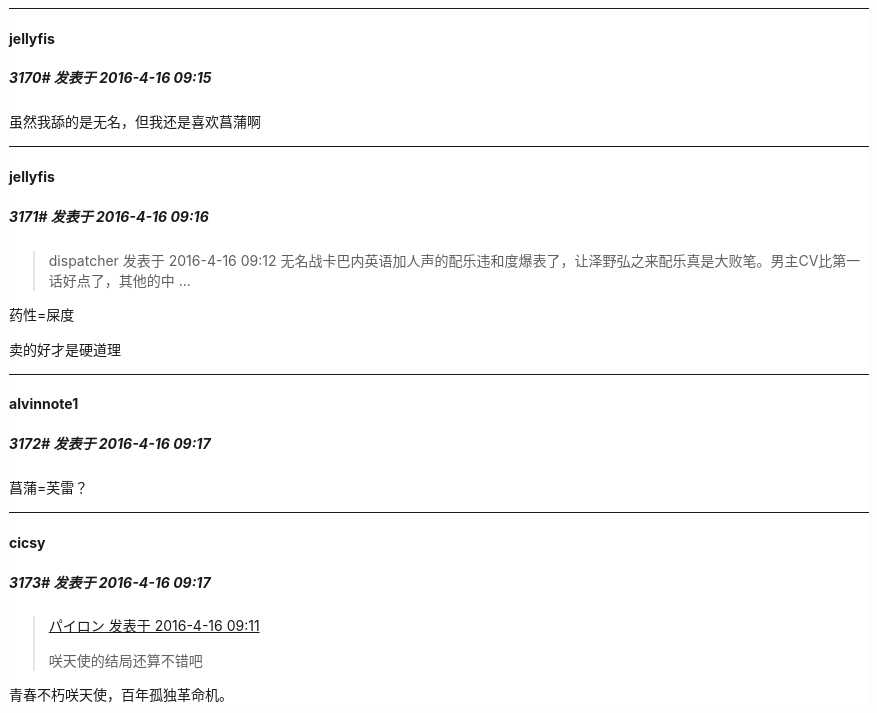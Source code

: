 





*****

####  jellyfis  
##### 3170#       发表于 2016-4-16 09:15




虽然我舔的是无名，但我还是喜欢菖蒲啊







*****

####  jellyfis  
##### 3171#       发表于 2016-4-16 09:16



<blockquote>dispatcher 发表于 2016-4-16 09:12
无名战卡巴内英语加人声的配乐违和度爆表了，让泽野弘之来配乐真是大败笔。男主CV比第一话好点了，其他的中 ...</blockquote>
药性=屎度

卖的好才是硬道理







*****

####  alvinnote1  
##### 3172#       发表于 2016-4-16 09:17




菖蒲=芙雷？







*****

####  cicsy  
##### 3173#       发表于 2016-4-16 09:17



<blockquote><a href="httphttps://bbs.saraba1st.com/2b/forum.php?mod=redirect&amp;goto=findpost&amp;pid=32152120&amp;ptid=1180903" target="_blank">パイロン 发表于 2016-4-16 09:11</a>

咲天使的结局还算不错吧</blockquote>
青春不朽咲天使，百年孤独革命机。
